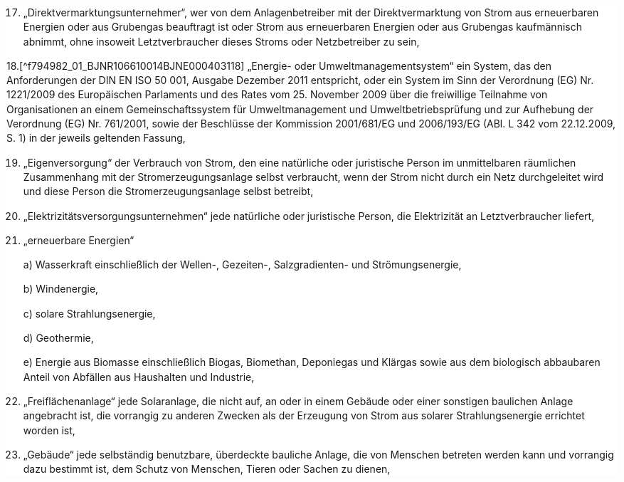 
17. „Direktvermarktungsunternehmer“, wer von dem Anlagenbetreiber mit der
    Direktvermarktung von Strom aus erneuerbaren Energien oder aus
    Grubengas beauftragt ist oder Strom aus erneuerbaren Energien oder aus
    Grubengas kaufmännisch abnimmt, ohne insoweit Letztverbraucher dieses
    Stroms oder Netzbetreiber zu sein,


18.[^f794982_01_BJNR106610014BJNE000403118]
 „Energie- oder Umweltmanagementsystem“ ein System, das den
    Anforderungen der DIN EN ISO 50 001, Ausgabe Dezember 2011
    entspricht, oder ein System im Sinn der Verordnung (EG) Nr. 1221/2009
    des Europäischen Parlaments und des Rates vom 25. November 2009 über
    die freiwillige Teilnahme von Organisationen an einem
    Gemeinschaftssystem für Umweltmanagement und Umweltbetriebsprüfung und
    zur Aufhebung der Verordnung (EG) Nr. 761/2001, sowie der Beschlüsse
    der Kommission 2001/681/EG und 2006/193/EG (ABl. L 342 vom 22.12.2009,
    S. 1) in der jeweils geltenden Fassung,


19. „Eigenversorgung“ der Verbrauch von Strom, den eine natürliche oder
    juristische Person im unmittelbaren räumlichen Zusammenhang mit der
    Stromerzeugungsanlage selbst verbraucht, wenn der Strom nicht durch
    ein Netz durchgeleitet wird und diese Person die Stromerzeugungsanlage
    selbst betreibt,


20. „Elektrizitätsversorgungsunternehmen“ jede natürliche oder juristische
    Person, die Elektrizität an Letztverbraucher liefert,


21. „erneuerbare Energien“

    a)  Wasserkraft einschließlich der Wellen-, Gezeiten-, Salzgradienten- und
        Strömungsenergie,


    b)  Windenergie,


    c)  solare Strahlungsenergie,


    d)  Geothermie,


    e)  Energie aus Biomasse einschließlich Biogas, Biomethan, Deponiegas und
        Klärgas sowie aus dem biologisch abbaubaren Anteil von Abfällen aus
        Haushalten und Industrie,





22. „Freiflächenanlage“ jede Solaranlage, die nicht auf, an oder in einem
    Gebäude oder einer sonstigen baulichen Anlage angebracht ist, die
    vorrangig zu anderen Zwecken als der Erzeugung von Strom aus solarer
    Strahlungsenergie errichtet worden ist,


23. „Gebäude“ jede selbständig benutzbare, überdeckte bauliche Anlage, die
    von Menschen betreten werden kann und vorrangig dazu bestimmt ist, dem
    Schutz von Menschen, Tieren oder Sachen zu dienen,

